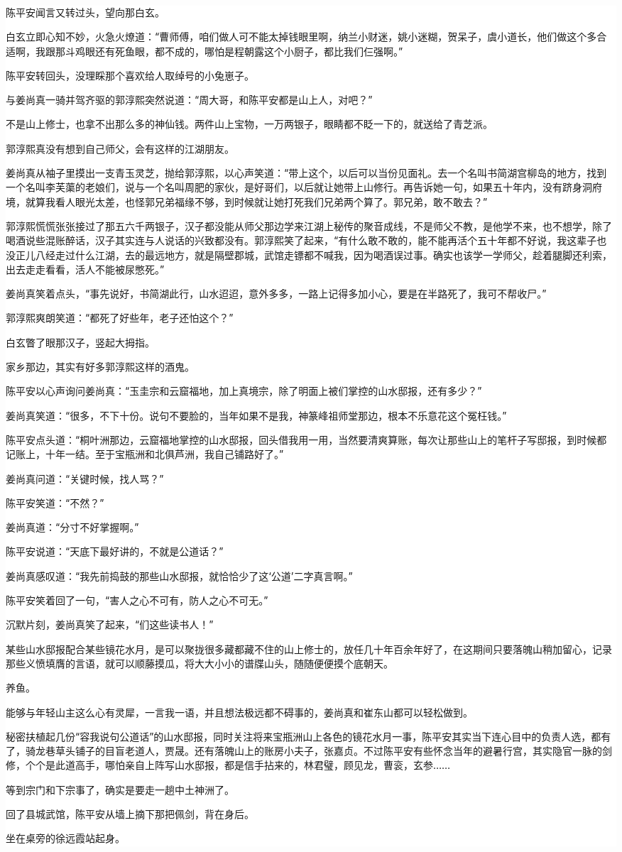    陈平安闻言又转过头，望向那白玄。

   白玄立即心知不妙，火急火燎道：“曹师傅，咱们做人可不能太掉钱眼里啊，纳兰小财迷，姚小迷糊，贺呆子，虞小道长，他们做这个多合适啊，我跟那斗鸡眼还有死鱼眼，都不成的，哪怕是程朝露这个小厨子，都比我们仨强啊。”

   陈平安转回头，没理睬那个喜欢给人取绰号的小兔崽子。

   与姜尚真一骑并驾齐驱的郭淳熙突然说道：“周大哥，和陈平安都是山上人，对吧？”

   不是山上修士，也拿不出那么多的神仙钱。两件山上宝物，一万两银子，眼睛都不眨一下的，就送给了青芝派。

   郭淳熙真没有想到自己师父，会有这样的江湖朋友。

   姜尚真从袖子里摸出一支青玉灵芝，抛给郭淳熙，以心声笑道：“带上这个，以后可以当份见面礼。去一个名叫书简湖宫柳岛的地方，找到一个名叫李芙蕖的老娘们，说与一个名叫周肥的家伙，是好哥们，以后就让她带上山修行。再告诉她一句，如果五十年内，没有跻身洞府境，就算我看人眼光太差，也怪郭兄弟福缘不够，到时候就让她打死我们兄弟两个算了。郭兄弟，敢不敢去？”

   郭淳熙慌慌张张接过了那五六千两银子，汉子都没能从师父那边学来江湖上秘传的聚音成线，不是师父不教，是他学不来，也不想学，除了喝酒说些混账醉话，汉子其实连与人说话的兴致都没有。郭淳熙笑了起来，“有什么敢不敢的，能不能再活个五十年都不好说，我这辈子也没正儿八经走过什么江湖，去的最远地方，就是隔壁郡城，武馆走镖都不喊我，因为喝酒误过事。确实也该学一学师父，趁着腿脚还利索，出去走走看看，活人不能被尿憋死。”

   姜尚真笑着点头，“事先说好，书简湖此行，山水迢迢，意外多多，一路上记得多加小心，要是在半路死了，我可不帮收尸。”

   郭淳熙爽朗笑道：“都死了好些年，老子还怕这个？”

   白玄瞥了眼那汉子，竖起大拇指。

   家乡那边，其实有好多郭淳熙这样的酒鬼。

   陈平安以心声询问姜尚真：“玉圭宗和云窟福地，加上真境宗，除了明面上被们掌控的山水邸报，还有多少？”

   姜尚真笑道：“很多，不下十份。说句不要脸的，当年如果不是我，神篆峰祖师堂那边，根本不乐意花这个冤枉钱。”

   陈平安点头道：“桐叶洲那边，云窟福地掌控的山水邸报，回头借我用一用，当然要清爽算账，每次让那些山上的笔杆子写邸报，到时候都记账上，十年一结。至于宝瓶洲和北俱芦洲，我自己铺路好了。”

   姜尚真问道：“关键时候，找人骂？”

   陈平安笑道：“不然？”

   姜尚真道：“分寸不好掌握啊。”

   陈平安说道：“天底下最好讲的，不就是公道话？”

   姜尚真感叹道：“我先前捣鼓的那些山水邸报，就恰恰少了这‘公道’二字真言啊。”

   陈平安笑着回了一句，“害人之心不可有，防人之心不可无。”

   沉默片刻，姜尚真笑了起来，“们这些读书人！”

   某些山水邸报配合某些镜花水月，是可以聚拢很多藏都藏不住的山上修士的，放任几十年百余年好了，在这期间只要落魄山稍加留心，记录那些义愤填膺的言语，就可以顺藤摸瓜，将大大小小的谱牒山头，随随便便摸个底朝天。

   养鱼。

   能够与年轻山主这么心有灵犀，一言我一语，并且想法极远都不碍事的，姜尚真和崔东山都可以轻松做到。

   秘密扶植起几份“容我说句公道话”的山水邸报，同时关注将来宝瓶洲山上各色的镜花水月一事，陈平安其实当下连心目中的负责人选，都有了，骑龙巷草头铺子的目盲老道人，贾晟。还有落魄山上的账房小夫子，张嘉贞。不过陈平安有些怀念当年的避暑行宫，其实隐官一脉的剑修，个个是此道高手，哪怕亲自上阵写山水邸报，都是信手拈来的，林君璧，顾见龙，曹衮，玄参……

   等到宗门和下宗事了，确实是要走一趟中土神洲了。

   回了县城武馆，陈平安从墙上摘下那把佩剑，背在身后。

   坐在桌旁的徐远霞站起身。
